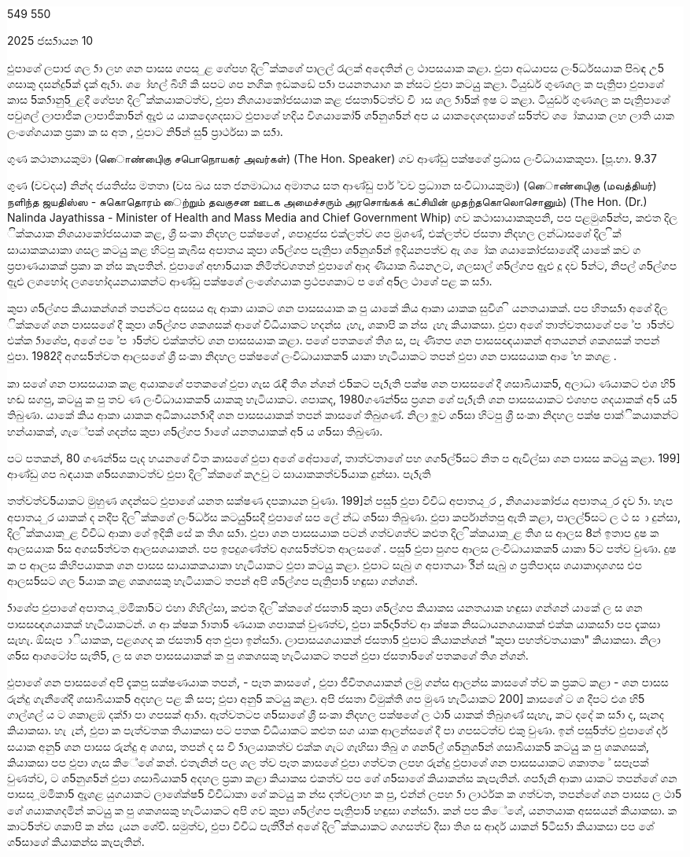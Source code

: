 549 550

2025 ජස5ායන 10

එුපාශේ ලපාජ ශල 5ා ලහ ශන පාසස ගපස ුළ ගේපහ දිල ික්කශේ පාලල් රැලක් අදෙතින් ල ථාපසයාක කළා. එුපා අධයාපස ලං5ර්ධසයාක පිබඳ උ5 ශසාකු දසන්දු5ක් දැක් ඇ5ා. ශ ෝහල් බිහි කි සපට ශප නගික ඉඩකඩේ ප5ා පයනතයාග ක න්සට එුපා කටයුු කළා. ටියුඩර් ගුණශල ක පැතිුපා එුපාශේ කාස 5ක5ානු5 ුළදී ගේපහ දිල ික්කයාකටත්ව, එුපා නිශයාකෝජසයාක කළ ජසතා5ටත්ව වි ාස ශල 5ා5ක් ඉෂ ට කළා. ටියුඩර් ගුණශල ක පැතිුපාශේ පවුශල් ලාපාජික ලාපාජිකා5න් ඇුළු ය යාකදෙශදසාට එුපාශේ හදිය විශයාකෝ5 ශ5නුශ5න් අප ය යාකදෙශදසාශේ ස5ත්ව ශ ෝකයාක ලහ ලාති යාක ලංශේගයාක ප්‍රකා ක ස අත , එුපාට නි5න් සු5 ප්‍රාර්ථසා ක ස5ා.

ගුණ කථානායකුමා (ைொண்புைிகு சபொநொயகர் அவர்கள்) (The Hon. Speaker) ගව ආණ්ඩු පක්ෂශේ ප්‍රධාස ලංවිධායාකකුපා. [පූ.භා. 9.37

ගුණ (වවදය) නින්ද ජයතිස්ස මතතා (වස ඛය සත ජනමාධාය අමාතය සත ආණ්ඩු පාර් ්වව ප්‍රධාාන සංවිධාායකුමා) (ைொண்புைிகு (மவத்தியர்) நளிந்த ஜயதிஸ்ஸ - சுகொதொரம் ைற்றும் தவகுசன ஊடக அமைச்சரும் அரசொங்கக் கட்சியின் முதற்தகொலொசொனும்) (The Hon. (Dr.) Nalinda Jayathissa - Minister of Health and Mass Media and Chief Government Whip) ගව කථාසායාකකුපනි, පප පළමුශ5න්ප, කළුත දිල ික්කයාක නිශයාකෝජසයාක කළ, ශ්‍රී සංකා නිදහල පක්ෂශේ , ශපාදුජස එක්ලත්ව ශප මුශණ්, එක්ලත්ව ජසතා නිදහල ලන්ධාසශේ දිල ික් සායාකකයාකා ශසල කටයුු කළ හිටපු කැබිස අපාතය කුපා ශ5ල්ගප පැතිුපා ශ5නුශ5න් ඉදියනපත්ව ඇ ශ ෝක ශයාකෝජසාශේදී යාකේ කව ග ප්‍රපාණයාකක් ප්‍රකා ක න්ස කැපතින්. එුපාශේ අභා5යාක නිමිත්වශතන් එුපාශේ ආද ණීයාක බියනඋට, ශලසාල් ශ5ල්ගප ඇුළු දූ දව 5න්ට, නිපල් ශ5ල්ගප ඇුළු ලශහෝද ලශහෝදයනයාකන්ට ආණ්ඩු පක්ෂශේ ලංශේගයාක ප්‍රථපශකාට ප ශේ අ5ල ථාශේ පළ ක ස5ා.

කුපා ශ5ල්ගප කියාකන්ශන් තපන්ටප අසසය ඇ ආකා යාකට ශන පාසසයාක ක පු යාකේ කිය ආකා යාකක සුවිශ ි යනතයාකක්. පප හිතස5ා අශේ දිල ික්කශේ ශන පාසසශේ දී කුපා ශ5ල්ගප ශකශසක් ආශේ විධියාකට හදන්ස ැහැ, ශකාපි ක න්ස ැහැ කියාකසා. එුපා අශේ තාත්වතසාශේ ප ේප ා5ත්ව එක්ක 5ාශේප, අශේ ප ේප ා5ත්ව එක්කත්ව ශන පාසසයාක කළා. පශේ පතකශේ තිශ ස, පැ ණිතප ශන පාසසඥයාකන් අතයනන් ශකශසක් තපන් එුපා. 1982දී අගස5ත්වත ආලසශේ ශ්‍රී සංකා නිදහල පක්ෂශේ ලංවිධායාකක5 යාකා හැටියාකට තපන් එුපා ශන පාසසයාක ආ ේභ කශළ .

කා සශේ ශන පාසසයාක කළ අයාකශේ පතකශේ එුපා ගැස රැඳී තිශ න්ශන් එ5කට පැ5ැති පක්ෂ ශන පාසසශේ දී ශසාබියාක5, අලාධා ණයාකට එශ හි5 හඬ සගපු, කටයුු ක පු තව ණ ලංවිධායාකක5 යාකකු හැටියාකට. ශපාකද, 1980ගණන්5ස ප්‍රශන ශේ පැ5ැති ශන පාසසයාකට එශහප ශදයාකක් අ5 ය5 තිබුණා. යාකේ කිය ආකා යාකක අධිකායන5ාදී ශන පාසසයාකක් තපන් කාසශේ තිබුශණ්. නිලා ඉුව ශ5සා හිටපු ශ්‍රී සංකා නිදහල පක්ෂ පාක්ිකයාකන්ට හන්යාකක්, ගැේපක් ශදන්ස කුපා ශ5ල්ගප 5ාශේ යනතයාකක් අ5 ය ශ5සා තිබුණා.

පට පතකන්, 80 ගණන්5ස පැද හයනශේ විත කාසශේ එුපා අශේ අේපාශේ, තාත්වතාශේ පහ ශග5ල්5සට නිත ප ඇවිල්සා ශන පාසස කටයුු කළා. 199] ආණ්ඩු ශප බඳයාක ශ5සශකාටත්ව එුපා දිල ික්කශේ කඋවු ට සායාකකත්ව5යාක දුන්සා. පැ5ැති

තත්වත්ව5යාකට මුහුණ ශදන්සට එුපාශේ යනත සක්ෂණ දපකායන වුණා. 199]න් පසු5 එුපා විවිධ අපාතය ුර , නිශයාකෝජය අපාතය ුර දැව 5ා. හැප අපාතය ුර යාකක් ද නදීප දිල ික්කශේ ලං5ර්ධස කටයුු5සදී එුපාශේ සප ලේ න්ධ ශ5සා තිබුණා. එුපා කර්පාන්තපු ඇති කළා, පාලල්5සට ල ථ ස ා දුන්සා, දිල ික්කයාක ුළ විවිධ ආකා ශේ ඉදිකි සේ ක තිශ ස5ා. එුපා ශන පාසසයාක පටන් ගත්වශත්ව කළුත දිල ික්කයාක ුළ තිශ ස ආලස 8න් ඉතාප දුෂ ක ආලසයාක 5ස අගස5ත්වත ආලසශයාකන්. පප ඉපදුශණ්ත්ව අගස5ත්වත ආලසශේ . පසු5 එුපා පුගප ආලස ලංවිධායාකක5 යාකා 5ට පත්ව වුණා. දුෂ ක ප ආලස කිහිපයාකක ශන පාසස සායාකකයාකා හැටියාකට එුපා කටයුු කළා. එුපාට සැබු ග අපාතයාං 5ින් සැබු ග ප්‍රතිපාදස ශයාකාදාශගස එප ආලස5සට ශල 5යාක කළ ශකශසකු හැටියාකට තපන් අපි ශ5ල්ගප පැතිුපා5 හඳුසා ගන්ශන්.

5ාශේප එුපාශේ අපාතය ූමමිකා5ට එහා ගිහිල්සා, කළුත දිල ික්කශේ ජසතා5 කුපා ශ5ල්ගප කියාකස යනතයාක හඳුසා ගන්ශන් යාකේ ල ස ශන පාසසඥශයාකක් හැටියාකටන්. ශ ආ ක්ෂක 5ාතා5 ණයාක ශපාකක් වුණත්ව, එුපා ක5දා5ත්ව ආ ක්ෂක නිසධායනශයාකක් එක්ක යාකස5ා පප දැකසා සැහැ. ඕසෑප ාියාකක, පළශගද ක ජසතා5 අත එුපා ඉන්ස5ා. ලාපාසයශයාකන් ජසතා5 එුපාට කියාකන්ශන් "කුපා පහත්වතයාකා" කියාකසා. නිලා ශ5ස ආශටෝප සැති5, ල ස ශන පාසසයාකක් ක පු ශකශසකු හැටියාකට තපන් එුපා ජසතා5ශේ පතකශේ තිශ න්ශන්.

එුපාශේ ශන පාසසශේ අපි දැකපු සක්ෂණයාක තපන්, - පෑත කාසශේ , එුපා ජීවිතශයාකන් ලමු ගන්ස ආලන්ස කාසශේ ත්ව ක ප්‍රකට කළා - ශන පාසස රුන්දු ගැනීශේදී ශසාබියාක5 අදහල පළ කි සප; එුපා අනු5 කටයුු කළා. අපි ජසතා විමුක්ති ශප මුණ හැටියාකට 200] කාසශේ ට ශ දීපට එශ හි5 ගාල්ශල් ය ට ශකාළඹ දක්5ා පා ගපසක් ආ5ා. ඇත්වතටප ශ5සාශේ ශ්‍රී සංකා නිදහල පක්ෂශේ ල ථා5 යාකක් තිබුශණ් සැහැ, කට දදේ ක ස5ා ද, සැනද කියාකසා. හැ ැන්, එුපා ක පැත්වතක තියාකසා පට පතක විධියාකට කළුත සග යාක ආලන්සශේ දී පා ගපසටත්ව එකු වුණා. ඉන් පසු5ත්ව එුපාශේ දර් සයාක අනු5 ශන පාසස රුන්දු අ ශගස, තපන් ද ස වි 5ාලයාකත්ව එක්ක ගැට ගැහිසා තිබු ග ශන5ල් ශ5නුශ5න් ශසාබියාක5 කටයුු ක පු ශකශසක්, කියාකසා පප එුපා ගැස කිේශේ කන්. එතැනින් පල ශල ත්ව පෑත කාසශේ එුපා ගත්වත ලපහ රුන්දු එුපාශේ ශන පාසසයාකට ශකාත ේ සපෑපක් වුණත්ව, ට ශ5නුශ5න් එුපා ශසාබියාක5 අදහල ප්‍රකා කළා කියාකස එකත්ව පප ශේ ශ5සාශේ කියාකන්ස කැපැතින්. ශප5ැනි ආකා යාකට තපන්ශේ ශන පාසස ූමමිකා5 ඇුශළ යුගයාකට ලාශේක්ෂ5 විවිධාකා ශේ කටයුු ක න්ස දත්වලාහ ක පු, එන්න් ලපහ 5ා ලාර්ථක ක ගත්වත, තපන්ශේ ශන පාසස ල ථා5 ශේ ශයාකශදමින් කටයුු ක පු ශකශසකු හැටියාකට අපි ගව කුපා ශ5ල්ගප පැතිුපා5 හඳුසා ගන්ස5ා. කන් පප කිේශේ, යනතයාක අසසයන් කියාකසා. ක කාට5ත්ව ශකාපි ක න්ස ැයන ශේවි. සමුත්ව, එුපා විවිධ පැති5ින් අශේ දිල ික්කයාකට ශගසත්ව දීසා තිශ ස ආදර් යාකන් 5ටිස5ා කියාකසා පප ශේ ශ5සාශේ කියාකන්ස කැපැතින්.
